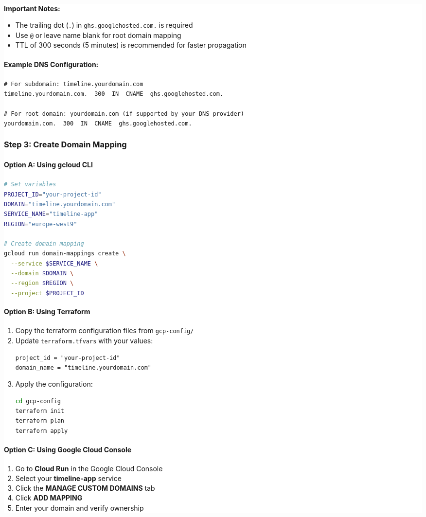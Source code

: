**Important Notes:**
- The trailing dot (`.`) in `ghs.googlehosted.com.` is required
- Use `@` or leave name blank for root domain mapping
- TTL of 300 seconds (5 minutes) is recommended for faster propagation

#### Example DNS Configuration:
```
# For subdomain: timeline.yourdomain.com
timeline.yourdomain.com.  300  IN  CNAME  ghs.googlehosted.com.

# For root domain: yourdomain.com (if supported by your DNS provider)
yourdomain.com.  300  IN  CNAME  ghs.googlehosted.com.
```

### Step 3: Create Domain Mapping

#### Option A: Using gcloud CLI
```bash
# Set variables
PROJECT_ID="your-project-id"
DOMAIN="timeline.yourdomain.com"
SERVICE_NAME="timeline-app"
REGION="europe-west9"

# Create domain mapping
gcloud run domain-mappings create \
  --service $SERVICE_NAME \
  --domain $DOMAIN \
  --region $REGION \
  --project $PROJECT_ID
```

#### Option B: Using Terraform
1. Copy the terraform configuration files from `gcp-config/`
2. Update `terraform.tfvars` with your values:
   ```hcl
   project_id = "your-project-id"
   domain_name = "timeline.yourdomain.com"
   ```
3. Apply the configuration:
   ```bash
   cd gcp-config
   terraform init
   terraform plan
   terraform apply
   ```

#### Option C: Using Google Cloud Console
1. Go to **Cloud Run** in the Google Cloud Console
2. Select your **timeline-app** service
3. Click the **MANAGE CUSTOM DOMAINS** tab
4. Click **ADD MAPPING**
5. Enter your domain and verify ownership
